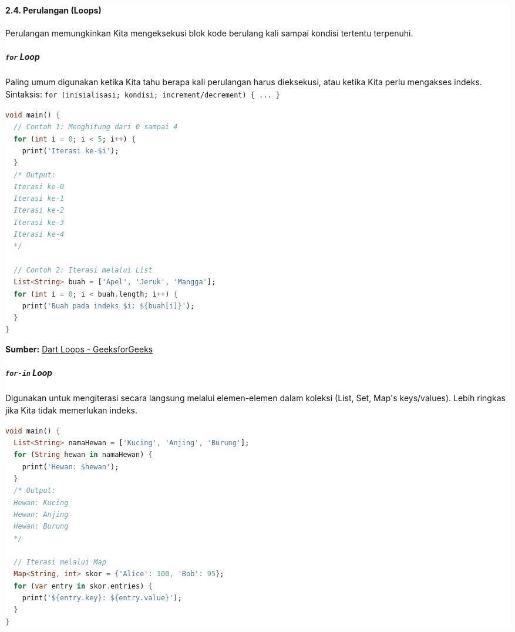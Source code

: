 #### **2.4. Perulangan (Loops)**

Perulangan memungkinkan Kita mengeksekusi blok kode berulang kali sampai kondisi tertentu terpenuhi.

##### **`for` Loop**

Paling umum digunakan ketika Kita tahu berapa kali perulangan harus dieksekusi, atau ketika Kita perlu mengakses indeks.
Sintaksis: `for (inisialisasi; kondisi; increment/decrement) { ... }`

```dart
void main() {
  // Contoh 1: Menghitung dari 0 sampai 4
  for (int i = 0; i < 5; i++) {
    print('Iterasi ke-$i');
  }
  /* Output:
  Iterasi ke-0
  Iterasi ke-1
  Iterasi ke-2
  Iterasi ke-3
  Iterasi ke-4
  */

  // Contoh 2: Iterasi melalui List
  List<String> buah = ['Apel', 'Jeruk', 'Mangga'];
  for (int i = 0; i < buah.length; i++) {
    print('Buah pada indeks $i: ${buah[i]}');
  }
}
```

**Sumber:** [Dart Loops - GeeksforGeeks](https://www.geeksforgeeks.org/dart-loops/)

##### **`for-in` Loop**

Digunakan untuk mengiterasi secara langsung melalui elemen-elemen dalam koleksi (List, Set, Map's keys/values). Lebih ringkas jika Kita tidak memerlukan indeks.

```dart
void main() {
  List<String> namaHewan = ['Kucing', 'Anjing', 'Burung'];
  for (String hewan in namaHewan) {
    print('Hewan: $hewan');
  }
  /* Output:
  Hewan: Kucing
  Hewan: Anjing
  Hewan: Burung
  */

  // Iterasi melalui Map
  Map<String, int> skor = {'Alice': 100, 'Bob': 95};
  for (var entry in skor.entries) {
    print('${entry.key}: ${entry.value}');
  }
}
```
